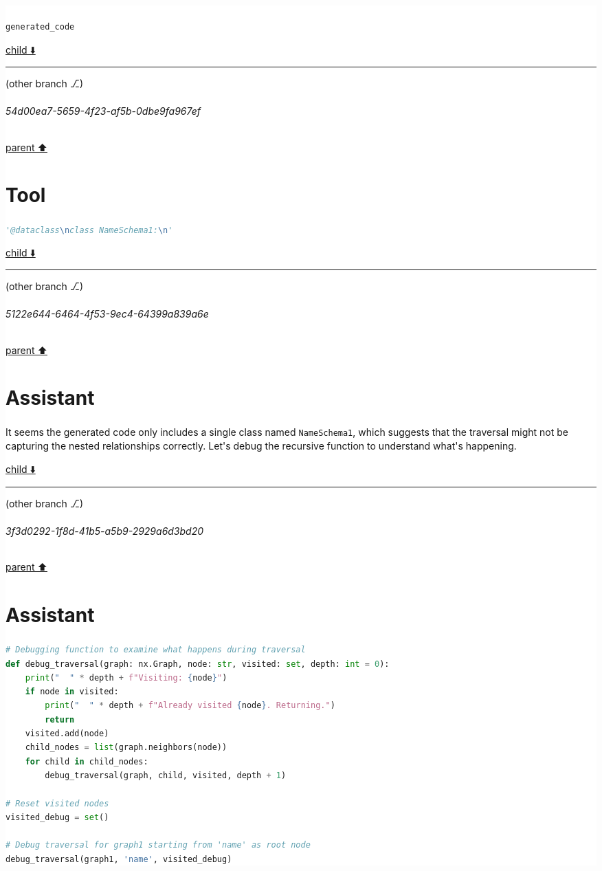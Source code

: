 ```python

generated_code
```

[child ⬇️](#54d00ea7-5659-4f23-af5b-0dbe9fa967ef)

---

(other branch ⎇)
###### 54d00ea7-5659-4f23-af5b-0dbe9fa967ef
[parent ⬆️](#2fe5862d-a62f-443b-8df9-3e6ea6ec8daf)
# Tool

```python
'@dataclass\nclass NameSchema1:\n'
```

[child ⬇️](#5122e644-6464-4f53-9ec4-64399a839a6e)

---

(other branch ⎇)
###### 5122e644-6464-4f53-9ec4-64399a839a6e
[parent ⬆️](#54d00ea7-5659-4f23-af5b-0dbe9fa967ef)
# Assistant

It seems the generated code only includes a single class named `NameSchema1`, which suggests that the traversal might not be capturing the nested relationships correctly. Let's debug the recursive function to understand what's happening.

[child ⬇️](#3f3d0292-1f8d-41b5-a5b9-2929a6d3bd20)

---

(other branch ⎇)
###### 3f3d0292-1f8d-41b5-a5b9-2929a6d3bd20
[parent ⬆️](#5122e644-6464-4f53-9ec4-64399a839a6e)
# Assistant

```python
# Debugging function to examine what happens during traversal
def debug_traversal(graph: nx.Graph, node: str, visited: set, depth: int = 0):
    print("  " * depth + f"Visiting: {node}")
    if node in visited:
        print("  " * depth + f"Already visited {node}. Returning.")
        return
    visited.add(node)
    child_nodes = list(graph.neighbors(node))
    for child in child_nodes:
        debug_traversal(graph, child, visited, depth + 1)

# Reset visited nodes
visited_debug = set()

# Debug traversal for graph1 starting from 'name' as root node
debug_traversal(graph1, 'name', visited_debug)
```
